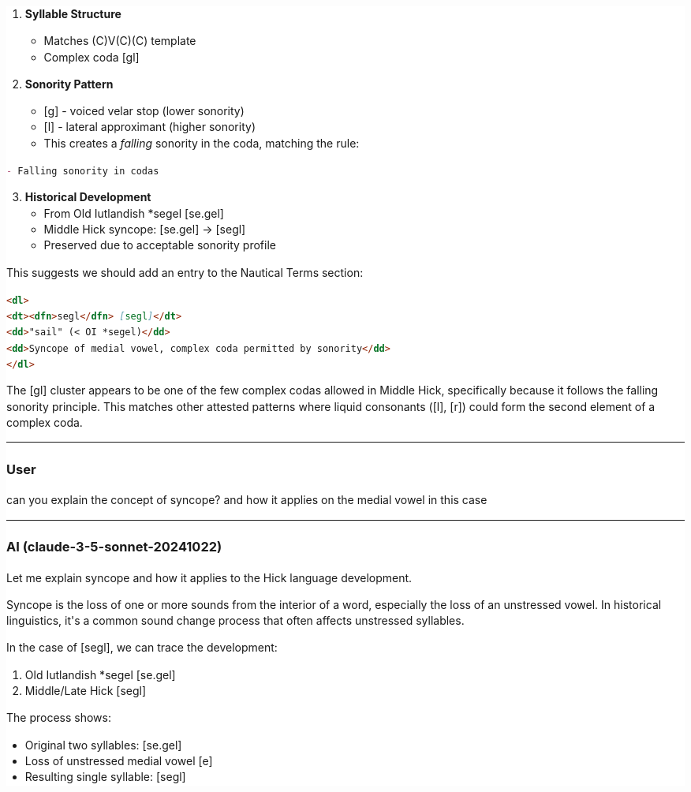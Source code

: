 1. **Syllable Structure**
   - Matches (C)V(C)(C) template
   - Complex coda [gl]

2. **Sonority Pattern**
   - [g] - voiced velar stop (lower sonority)
   - [l] - lateral approximant (higher sonority)
   - This creates a *falling* sonority in the coda, matching the rule:

```23:23:site/@/languages/hickic/seneran/middle-hick.md
- Falling sonority in codas
```


3. **Historical Development**
   - From Old Iutlandish *segel [se.gel]
   - Middle Hick syncope: [se.gel] → [segl]
   - Preserved due to acceptable sonority profile

This suggests we should add an entry to the Nautical Terms section:

```markdown
<dl>
<dt><dfn>segl</dfn> [segl]</dt>
<dd>"sail" (< OI *segel)</dd>
<dd>Syncope of medial vowel, complex coda permitted by sonority</dd>
</dl>
```

The [gl] cluster appears to be one of the few complex codas allowed in Middle 
Hick, specifically because it follows the falling sonority principle. This 
matches other attested patterns where liquid consonants ([l], [r]) could form 
the second element of a complex coda.

---

### User

can you explain the concept of syncope? and how it applies on the medial vowel in this case

---

### AI (claude-3-5-sonnet-20241022)

Let me explain syncope and how it applies to the Hick language development.

Syncope is the loss of one or more sounds from the interior of a word, especially 
the loss of an unstressed vowel. In historical linguistics, it's a common sound 
change process that often affects unstressed syllables.

In the case of [segl], we can trace the development:

1. Old Iutlandish *segel [se.gel]
2. Middle/Late Hick [segl]

The process shows:
- Original two syllables: [se.gel]
- Loss of unstressed medial vowel [e]
- Resulting single syllable: [segl]
